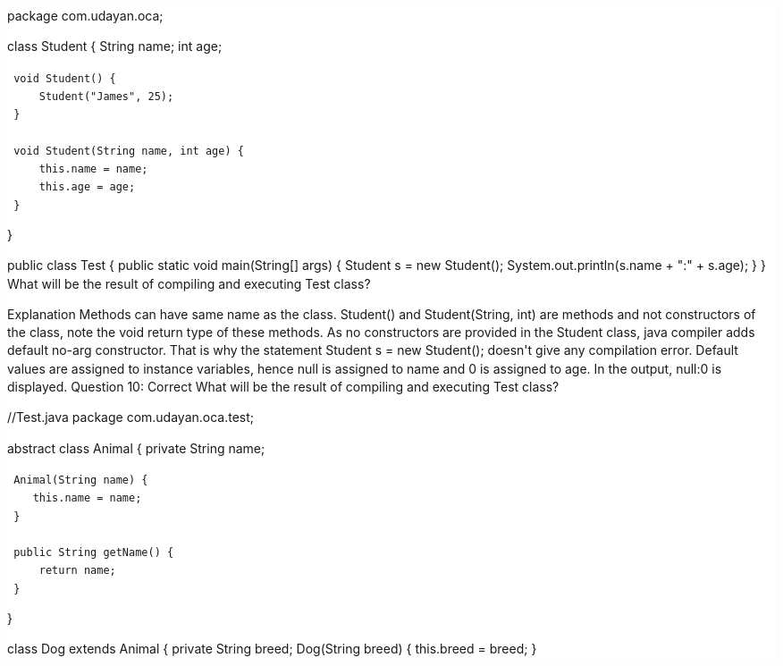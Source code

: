 package com.udayan.oca;
 
class Student {
     String name;
     int age;
 
     void Student() {
         Student("James", 25);
     }
 
     void Student(String name, int age) {
         this.name = name;
         this.age = age;
     }
}
 
public class Test {
     public static void main(String[] args) {
         Student s = new Student();
         System.out.println(s.name + ":" + s.age);
     }
}
What will be the result of compiling and executing Test class?









Explanation
Methods can have same name as the class. Student() and Student(String, int) are methods and not constructors of the class, note the void return type of these methods. As no constructors are provided in the Student class, java compiler adds default no-arg constructor. That is why the statement Student s = new Student(); doesn't give any compilation error. Default values are assigned to instance variables, hence null is assigned to name and 0 is assigned to age. In the output, null:0 is displayed.
Question 10: Correct
What will be the result of compiling and executing Test class?

//Test.java
package com.udayan.oca.test;
 
abstract class Animal {
     private String name;
 
     Animal(String name) {
        this.name = name;
     }
 
     public String getName() {
         return name;
     }
}
 
class Dog extends Animal {
     private String breed;
     Dog(String breed) {
         this.breed = breed;
     }
 